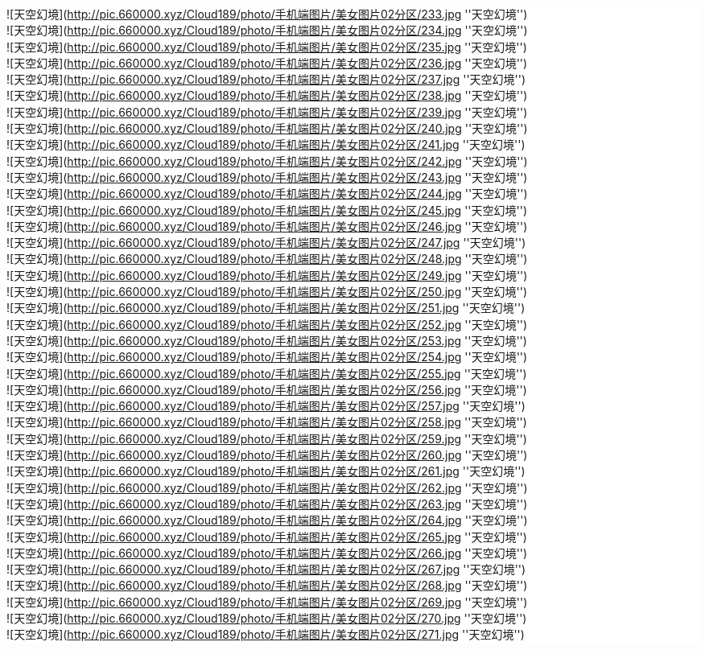 ![天空幻境](http://pic.660000.xyz/Cloud189/photo/手机端图片/美女图片02分区/233.jpg ''天空幻境'') <br>
![天空幻境](http://pic.660000.xyz/Cloud189/photo/手机端图片/美女图片02分区/234.jpg ''天空幻境'') <br>
![天空幻境](http://pic.660000.xyz/Cloud189/photo/手机端图片/美女图片02分区/235.jpg ''天空幻境'') <br>
![天空幻境](http://pic.660000.xyz/Cloud189/photo/手机端图片/美女图片02分区/236.jpg ''天空幻境'') <br>
![天空幻境](http://pic.660000.xyz/Cloud189/photo/手机端图片/美女图片02分区/237.jpg ''天空幻境'') <br>
![天空幻境](http://pic.660000.xyz/Cloud189/photo/手机端图片/美女图片02分区/238.jpg ''天空幻境'') <br>
![天空幻境](http://pic.660000.xyz/Cloud189/photo/手机端图片/美女图片02分区/239.jpg ''天空幻境'') <br>
![天空幻境](http://pic.660000.xyz/Cloud189/photo/手机端图片/美女图片02分区/240.jpg ''天空幻境'') <br>
![天空幻境](http://pic.660000.xyz/Cloud189/photo/手机端图片/美女图片02分区/241.jpg ''天空幻境'') <br>
![天空幻境](http://pic.660000.xyz/Cloud189/photo/手机端图片/美女图片02分区/242.jpg ''天空幻境'') <br>
![天空幻境](http://pic.660000.xyz/Cloud189/photo/手机端图片/美女图片02分区/243.jpg ''天空幻境'') <br>
![天空幻境](http://pic.660000.xyz/Cloud189/photo/手机端图片/美女图片02分区/244.jpg ''天空幻境'') <br>
![天空幻境](http://pic.660000.xyz/Cloud189/photo/手机端图片/美女图片02分区/245.jpg ''天空幻境'') <br>
![天空幻境](http://pic.660000.xyz/Cloud189/photo/手机端图片/美女图片02分区/246.jpg ''天空幻境'') <br>
![天空幻境](http://pic.660000.xyz/Cloud189/photo/手机端图片/美女图片02分区/247.jpg ''天空幻境'') <br>
![天空幻境](http://pic.660000.xyz/Cloud189/photo/手机端图片/美女图片02分区/248.jpg ''天空幻境'') <br>
![天空幻境](http://pic.660000.xyz/Cloud189/photo/手机端图片/美女图片02分区/249.jpg ''天空幻境'') <br>
![天空幻境](http://pic.660000.xyz/Cloud189/photo/手机端图片/美女图片02分区/250.jpg ''天空幻境'') <br>
![天空幻境](http://pic.660000.xyz/Cloud189/photo/手机端图片/美女图片02分区/251.jpg ''天空幻境'') <br>
![天空幻境](http://pic.660000.xyz/Cloud189/photo/手机端图片/美女图片02分区/252.jpg ''天空幻境'') <br>
![天空幻境](http://pic.660000.xyz/Cloud189/photo/手机端图片/美女图片02分区/253.jpg ''天空幻境'') <br>
![天空幻境](http://pic.660000.xyz/Cloud189/photo/手机端图片/美女图片02分区/254.jpg ''天空幻境'') <br>
![天空幻境](http://pic.660000.xyz/Cloud189/photo/手机端图片/美女图片02分区/255.jpg ''天空幻境'') <br>
![天空幻境](http://pic.660000.xyz/Cloud189/photo/手机端图片/美女图片02分区/256.jpg ''天空幻境'') <br>
![天空幻境](http://pic.660000.xyz/Cloud189/photo/手机端图片/美女图片02分区/257.jpg ''天空幻境'') <br>
![天空幻境](http://pic.660000.xyz/Cloud189/photo/手机端图片/美女图片02分区/258.jpg ''天空幻境'') <br>
![天空幻境](http://pic.660000.xyz/Cloud189/photo/手机端图片/美女图片02分区/259.jpg ''天空幻境'') <br>
![天空幻境](http://pic.660000.xyz/Cloud189/photo/手机端图片/美女图片02分区/260.jpg ''天空幻境'') <br>
![天空幻境](http://pic.660000.xyz/Cloud189/photo/手机端图片/美女图片02分区/261.jpg ''天空幻境'') <br>
![天空幻境](http://pic.660000.xyz/Cloud189/photo/手机端图片/美女图片02分区/262.jpg ''天空幻境'') <br>
![天空幻境](http://pic.660000.xyz/Cloud189/photo/手机端图片/美女图片02分区/263.jpg ''天空幻境'') <br>
![天空幻境](http://pic.660000.xyz/Cloud189/photo/手机端图片/美女图片02分区/264.jpg ''天空幻境'') <br>
![天空幻境](http://pic.660000.xyz/Cloud189/photo/手机端图片/美女图片02分区/265.jpg ''天空幻境'') <br>
![天空幻境](http://pic.660000.xyz/Cloud189/photo/手机端图片/美女图片02分区/266.jpg ''天空幻境'') <br>
![天空幻境](http://pic.660000.xyz/Cloud189/photo/手机端图片/美女图片02分区/267.jpg ''天空幻境'') <br>
![天空幻境](http://pic.660000.xyz/Cloud189/photo/手机端图片/美女图片02分区/268.jpg ''天空幻境'') <br>
![天空幻境](http://pic.660000.xyz/Cloud189/photo/手机端图片/美女图片02分区/269.jpg ''天空幻境'') <br>
![天空幻境](http://pic.660000.xyz/Cloud189/photo/手机端图片/美女图片02分区/270.jpg ''天空幻境'') <br>
![天空幻境](http://pic.660000.xyz/Cloud189/photo/手机端图片/美女图片02分区/271.jpg ''天空幻境'') <br>